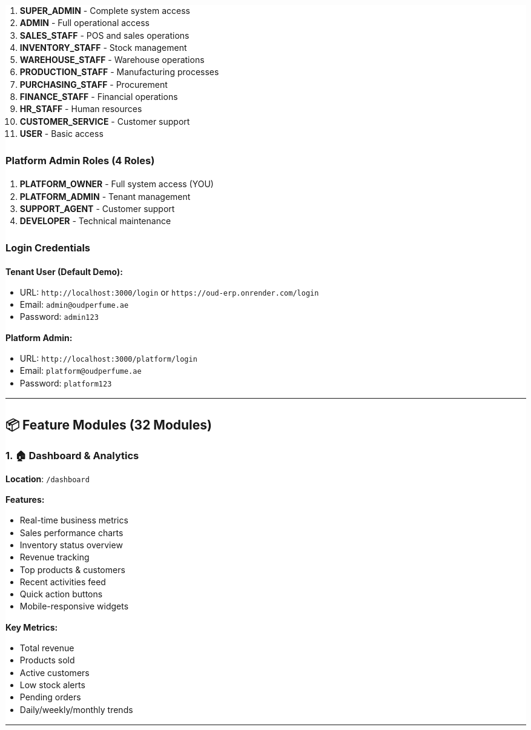 1. **SUPER_ADMIN** - Complete system access
2. **ADMIN** - Full operational access
3. **SALES_STAFF** - POS and sales operations
4. **INVENTORY_STAFF** - Stock management
5. **WAREHOUSE_STAFF** - Warehouse operations
6. **PRODUCTION_STAFF** - Manufacturing processes
7. **PURCHASING_STAFF** - Procurement
8. **FINANCE_STAFF** - Financial operations
9. **HR_STAFF** - Human resources
10. **CUSTOMER_SERVICE** - Customer support
11. **USER** - Basic access

### Platform Admin Roles (4 Roles)

1. **PLATFORM_OWNER** - Full system access (YOU)
2. **PLATFORM_ADMIN** - Tenant management
3. **SUPPORT_AGENT** - Customer support
4. **DEVELOPER** - Technical maintenance

### Login Credentials

**Tenant User (Default Demo):**
- URL: `http://localhost:3000/login` or `https://oud-erp.onrender.com/login`
- Email: `admin@oudperfume.ae`
- Password: `admin123`

**Platform Admin:**
- URL: `http://localhost:3000/platform/login`
- Email: `platform@oudperfume.ae`
- Password: `platform123`

---

## 📦 Feature Modules (32 Modules)

### 1. 🏠 Dashboard & Analytics
**Location**: `/dashboard`

**Features:**
- Real-time business metrics
- Sales performance charts
- Inventory status overview
- Revenue tracking
- Top products & customers
- Recent activities feed
- Quick action buttons
- Mobile-responsive widgets

**Key Metrics:**
- Total revenue
- Products sold
- Active customers
- Low stock alerts
- Pending orders
- Daily/weekly/monthly trends

---
